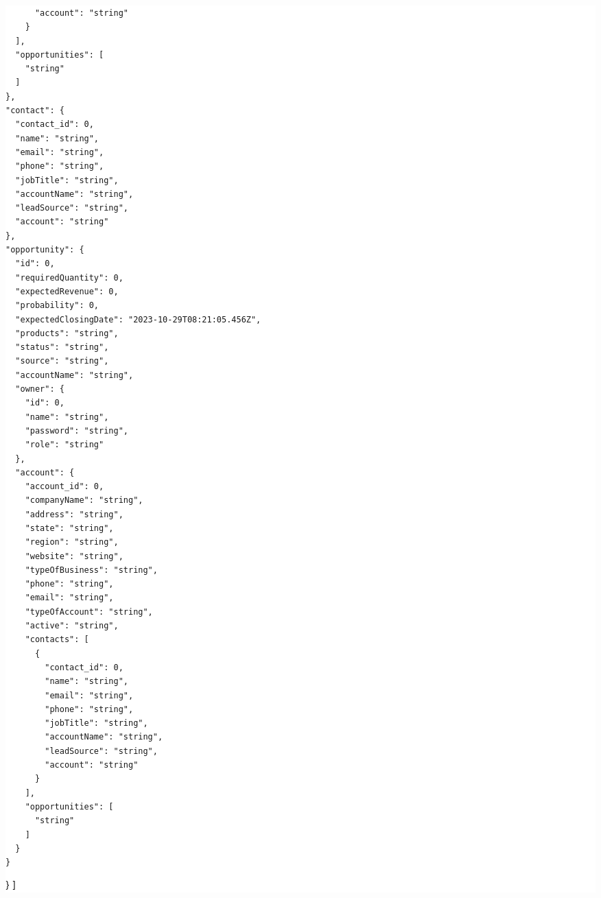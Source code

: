           "account": "string"
        }
      ],
      "opportunities": [
        "string"
      ]
    },
    "contact": {
      "contact_id": 0,
      "name": "string",
      "email": "string",
      "phone": "string",
      "jobTitle": "string",
      "accountName": "string",
      "leadSource": "string",
      "account": "string"
    },
    "opportunity": {
      "id": 0,
      "requiredQuantity": 0,
      "expectedRevenue": 0,
      "probability": 0,
      "expectedClosingDate": "2023-10-29T08:21:05.456Z",
      "products": "string",
      "status": "string",
      "source": "string",
      "accountName": "string",
      "owner": {
        "id": 0,
        "name": "string",
        "password": "string",
        "role": "string"
      },
      "account": {
        "account_id": 0,
        "companyName": "string",
        "address": "string",
        "state": "string",
        "region": "string",
        "website": "string",
        "typeOfBusiness": "string",
        "phone": "string",
        "email": "string",
        "typeOfAccount": "string",
        "active": "string",
        "contacts": [
          {
            "contact_id": 0,
            "name": "string",
            "email": "string",
            "phone": "string",
            "jobTitle": "string",
            "accountName": "string",
            "leadSource": "string",
            "account": "string"
          }
        ],
        "opportunities": [
          "string"
        ]
      }
    }
  }
]